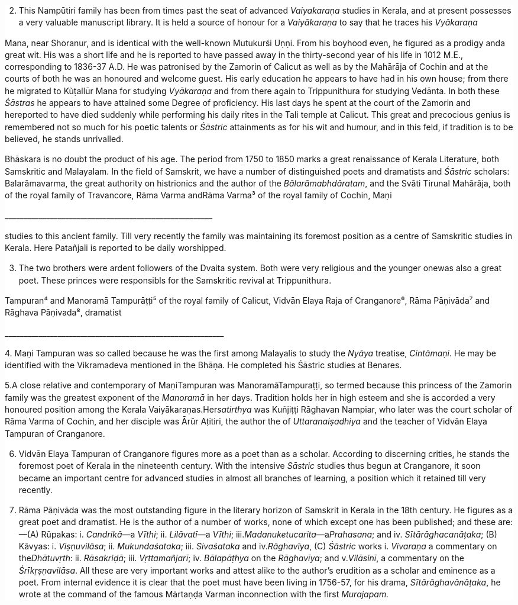  2. This Nampūtiri family has been from times past the seat of advanced *Vaiyakaraṇa* studies in Kerala, and at present possesses a very valuable manuscript library. It is held a source of honour for a *Vaiyākaraṇa* to say that he traces his *Vyākaraṇa*

Mana, near Shoranur, and is identical with the well-known Mutukurśi Uṇṇi. From his boyhood even, he figured as a prodigy anda great wit. His was a short life and he is reported to have passed away in the thirty-second year of his life in 1012 M.E., corresponding to 1836-37 A.D. He was patronised by the Zamorin of Calicut as well as by the Mahārāja of Cochin and at the courts of both he was an honoured and welcome guest. His early education he appears to have had in his own house; from there he migrated to Kùṭallūr Mana for studying *Vyākaraṇa* and from there again to Trippunithura for studying Vedānta. In both these *Śāstras* he appears to have attained some Degree of proficiency. His last days he spent at the court of the Zamorin and hereported to have died suddenly while performing his daily rites in the Tali temple at Calicut. This great and precocious genius is remembered not so much for his poetic talents or *Śāstric* attainments as for his wit and humour, and in this feld, if tradition is to be believed, he stands unrivalled.

 Bhāskara is no doubt the product of his age. The period from 1750 to 1850 marks a great renaissance of Kerala Literature, both Samskritic and Malayalam. In the field of Samskrit, we have a number of distinguished poets and dramatists and *Śāstric* scholars: Balarāmavarma, the great authority on histrionics and the author of the *Bālarāmabhdāratam*, and the Svāti Tirunal Mahārāja, both of the royal family of Travancore, Rāma Varma andRāma Varma³ of the royal family of Cochin, Maṇi

\_\_\_\_\_\_\_\_\_\_\_\_\_\_\_\_\_\_\_\_\_\_\_\_\_\_\_\_\_\_\_\_\_\_\_\_\_\_\_\_\_\_\_\_\_\_\_\_\_\_\_\_\_\_\_

studies to this ancient family. Till very recently the family was maintaining its foremost position as a centre of Samskritic studies in Kerala. Here Patañjali is reported to be daily worshipped.

 3. The two brothers were ardent followers of the Dvaita system. Both were very religious and the younger onewas also a great poet. These princes were responsibls for the Samskritic revival at Trippunithura.

Tampuran⁴ and Manoramā Tampurāṭṭi⁵ of the royal family of Calicut, Vidvān Elaya Raja of Cranganore⁶, Rāma Pāṇivāda⁷ and Rāghava Pāṇivada⁸, dramatist

\_\_\_\_\_\_\_\_\_\_\_\_\_\_\_\_\_\_\_\_\_\_\_\_\_\_\_\_\_\_\_\_\_\_\_\_\_\_\_\_\_\_\_\_\_\_\_\_\_\_\_\_\_\_\_\_\_\_

 

4\. Maṇi Tampuran was so called because he was the first among Malayalis to study the *Nyāya* treatise, *Cintāmaṇi*. He may be identified with the Vikramadeva mentioned in the Bhāṇa. He completed his Śāstric studies at Benares.

 5.A close relative and contemporary of MaṇiTampuran was ManoramāTampuraṭṭi, so termed because this princess of the Zamorin family was the greatest exponent of the *Manoramā* in her days. Tradition holds her in high esteem and she is accorded a very honoured position among the Kerala Vaiyākaraṇas.Her*satirthya* was Kuñjiṭṭi Rāghavan Nampiar, who later was the court scholar of Rāma Varma of Cochin, and her disciple was Ārūr Aṭitiri, the author the of *Uttaranaiṣadhiya* and the teacher of Vidvān Elaya Tampuran of Cranganore.

 6. Vidvān Elaya Tampuran of Cranganore figures more as a poet than as a scholar. According to discerning crities, he stands the foremost poet of Kerala in the nineteenth century. With the intensive *Sāstric* studies thus begun at Cranganore, it soon became an important centre for advanced studies in almost all branches of learning, a position which it retained till very recently.

 7. Rāma Pāṇivāda was the most outstanding figure in the literary horizon of Samskrit in Kerala in the 18th century. He figures as a great poet and dramatist. He is the author of a number of works, none of which except one has been published; and these are:—(A) Rūpakas: i. *Candrikā*—a *Vīthi*; ii. *Lilāvatī*—a *Vīthi*; iii.*Madanuketucarita*—a*Prahasana*; and iv. *Sītārāghacanāṭaka*; (B) Kāvyas: i. *Viṣṇuvilāsa*; ii. *Mukundaśataka*; iii. *Sivaśataka* and iv.*Rāghavīya*, (C) *Śāstric* works i. *Vivaraṇa* a commentary on the*Dhātuvṛth*: ii. *Rāsakriḍā*; iii. *Vṛttamañjarī*; iv. *Bālapāṭhya* on the *Rāghavīya*; and v.*Vilāsinī*, a commentary on the *Śrīkṛṣṇavilāsa*. All these are very important works and attest alike to the author’s erudition as a scholar and eminence as a poet. From internal evidence it is clear that the poet must have been living in 1756-57, for his drama, *Sītārāghavānāṭaka*, he wrote at the command of the famous Mārtaṇḍa Varman inconnection with the first *Murajapam.*
